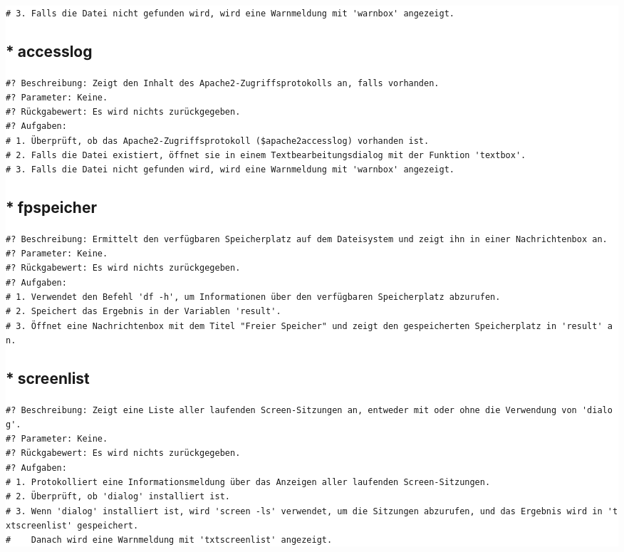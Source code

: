 	# 3. Falls die Datei nicht gefunden wird, wird eine Warnmeldung mit 'warnbox' angezeigt.
##
## *  accesslog
	#? Beschreibung: Zeigt den Inhalt des Apache2-Zugriffsprotokolls an, falls vorhanden.
	#? Parameter: Keine.
	#? Rückgabewert: Es wird nichts zurückgegeben.
	#? Aufgaben:
	# 1. Überprüft, ob das Apache2-Zugriffsprotokoll ($apache2accesslog) vorhanden ist.
	# 2. Falls die Datei existiert, öffnet sie in einem Textbearbeitungsdialog mit der Funktion 'textbox'.
	# 3. Falls die Datei nicht gefunden wird, wird eine Warnmeldung mit 'warnbox' angezeigt.
##
## *  fpspeicher
	#? Beschreibung: Ermittelt den verfügbaren Speicherplatz auf dem Dateisystem und zeigt ihn in einer Nachrichtenbox an.
	#? Parameter: Keine.
	#? Rückgabewert: Es wird nichts zurückgegeben.
	#? Aufgaben:
	# 1. Verwendet den Befehl 'df -h', um Informationen über den verfügbaren Speicherplatz abzurufen.
	# 2. Speichert das Ergebnis in der Variablen 'result'.
	# 3. Öffnet eine Nachrichtenbox mit dem Titel "Freier Speicher" und zeigt den gespeicherten Speicherplatz in 'result' an.
##
## *  screenlist
	#? Beschreibung: Zeigt eine Liste aller laufenden Screen-Sitzungen an, entweder mit oder ohne die Verwendung von 'dialog'.
	#? Parameter: Keine.
	#? Rückgabewert: Es wird nichts zurückgegeben.
	#? Aufgaben:
	# 1. Protokolliert eine Informationsmeldung über das Anzeigen aller laufenden Screen-Sitzungen.
	# 2. Überprüft, ob 'dialog' installiert ist.
	# 3. Wenn 'dialog' installiert ist, wird 'screen -ls' verwendet, um die Sitzungen abzurufen, und das Ergebnis wird in 'txtscreenlist' gespeichert.
	#    Danach wird eine Warnmeldung mit 'txtscreenlist' angezeigt.